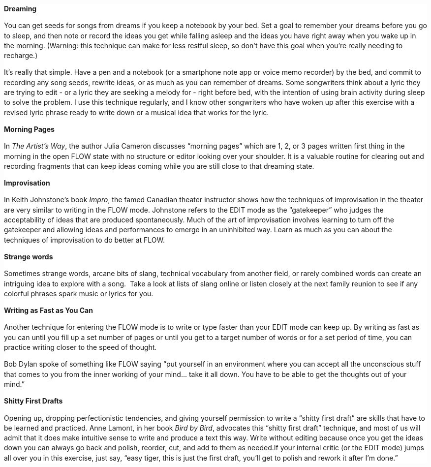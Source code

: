 **Dreaming**

You can get seeds for songs from dreams if you keep a notebook by your bed. Set a goal to remember your dreams before you go to sleep, and then note or record the ideas you get while falling asleep and the ideas you have right away when you wake up in the morning. (Warning: this technique can make for less restful sleep, so don’t have this goal when you’re really needing to recharge.)

It’s really that simple. Have a pen and a notebook (or a smartphone note app or voice memo recorder) by the bed, and commit to recording any song seeds, rewrite ideas, or as much as you can remember of dreams. Some songwriters think about a lyric they are trying to edit - or a lyric they are seeking a melody for - right before bed, with the intention of using brain activity during sleep to solve the problem. I use this technique regularly, and I know other songwriters who have woken up after this exercise with a revised lyric phrase ready to write down or a musical idea that works for the lyric.

**Morning Pages**

In _The Artist’s Way_, the author Julia Cameron discusses “morning pages” which are 1, 2, or 3 pages written first thing in the morning in the open FLOW state with no structure or editor looking over your shoulder. It is a valuable routine for clearing out and recording fragments that can keep ideas coming while you are still close to that dreaming state.

**Improvisation**

In Keith Johnstone’s book _Impro_, the famed Canadian theater instructor shows how the techniques of improvisation in the theater are very similar to writing in the FLOW mode. Johnstone refers to the EDIT mode as the “gatekeeper” who judges the acceptability of ideas that are produced spontaneously. Much of the art of improvisation involves learning to turn off the gatekeeper and allowing ideas and performances to emerge in an uninhibited way. Learn as much as you can about the techniques of improvisation to do better at FLOW.

**Strange words**

Sometimes strange words, arcane bits of slang, technical vocabulary from another field, or rarely combined words can create an intriguing idea to explore with a song.  Take a look at lists of slang online or listen closely at the next family reunion to see if any colorful phrases spark music or lyrics for you.

**Writing as Fast as You Can**

Another technique for entering the FLOW mode is to write or type faster than your EDIT mode can keep up. By writing as fast as you can until you fill up a set number of pages or until you get to a target number of words or for a set period of time, you can practice writing closer to the speed of thought.

Bob Dylan spoke of something like FLOW saying “put yourself in an environment where you can accept all the unconscious stuff that comes to you from the inner working of your mind... take it all down. You have to be able to get the thoughts out of your mind.”

**Shitty First Drafts**

Opening up, dropping perfectionistic tendencies, and giving yourself permission to write a “shitty first draft” are skills that have to be learned and practiced. Anne Lamont, in her book _Bird by Bird_, advocates this “shitty first draft” technique, and most of us will admit that it does make intuitive sense to write and produce a text this way. Write without editing because once you get the ideas down you can always go back and polish, reorder, cut, and add to them as needed.If your internal critic (or the EDIT mode) jumps all over you in this exercise, just say, “easy tiger, this is just the first draft, you’ll get to polish and rework it after I’m done.”
